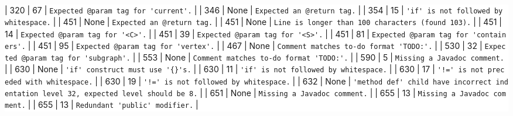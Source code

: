 | 320 | 67 | `Expected @param tag for 'current'.` |
| 346 | None | `Expected an @return tag.` |
| 354 | 15 | `'if' is not followed by whitespace.` |
| 451 | None | `Expected an @return tag.` |
| 451 | None | `Line is longer than 100 characters (found 103).` |
| 451 | 14 | `Expected @param tag for '<C>'.` |
| 451 | 39 | `Expected @param tag for '<S>'.` |
| 451 | 81 | `Expected @param tag for 'containers'.` |
| 451 | 95 | `Expected @param tag for 'vertex'.` |
| 467 | None | `Comment matches to-do format 'TODO:'.` |
| 530 | 32 | `Expected @param tag for 'subgraph'.` |
| 553 | None | `Comment matches to-do format 'TODO:'.` |
| 590 | 5 | `Missing a Javadoc comment.` |
| 630 | None | `'if' construct must use '{}'s.` |
| 630 | 11 | `'if' is not followed by whitespace.` |
| 630 | 17 | `'!=' is not preceded with whitespace.` |
| 630 | 19 | `'!=' is not followed by whitespace.` |
| 632 | None | `'method def' child have incorrect indentation level 32, expected level should be 8.` |
| 651 | None | `Missing a Javadoc comment.` |
| 655 | 13 | `Missing a Javadoc comment.` |
| 655 | 13 | `Redundant 'public' modifier.` |

